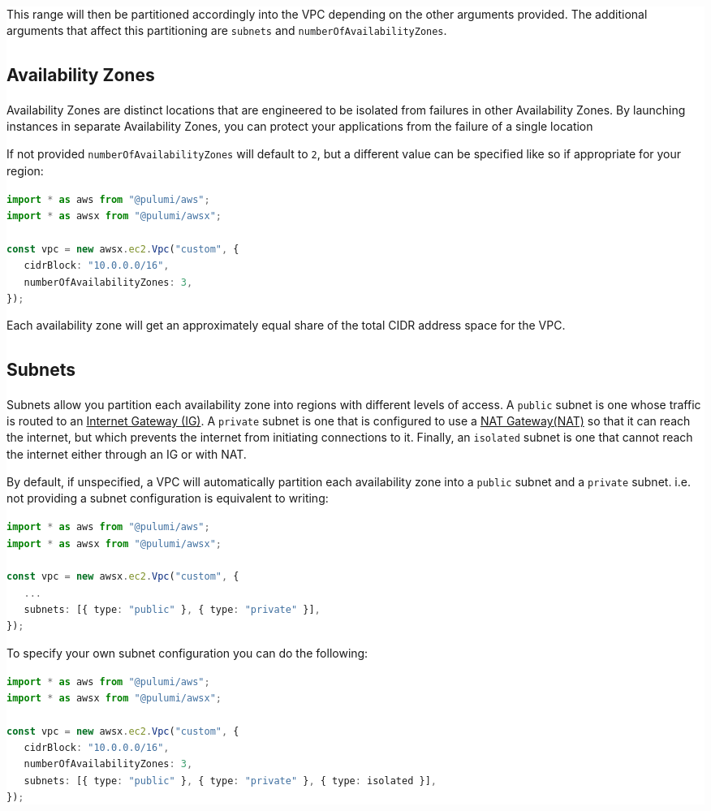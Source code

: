 This range will then be partitioned accordingly into the VPC depending on the other arguments provided.  The additional arguments that affect this partitioning are `subnets` and `numberOfAvailabilityZones`.

## Availability Zones

Availability Zones are distinct locations that are engineered to be isolated from failures in other Availability Zones. By launching instances in separate Availability Zones, you can protect your applications from the failure of a single location

If not provided `numberOfAvailabilityZones` will default to `2`, but a different value can be specified like so if appropriate for your region:

```ts
import * as aws from "@pulumi/aws";
import * as awsx from "@pulumi/awsx";

const vpc = new awsx.ec2.Vpc("custom", {
   cidrBlock: "10.0.0.0/16",
   numberOfAvailabilityZones: 3,
});
```

Each availability zone will get an approximately equal share of the total CIDR address space for the VPC.

## Subnets

Subnets allow you partition each availability zone into regions with different levels of access.  A `public` subnet is one whose traffic is routed to an [Internet Gateway (IG)](https://docs.aws.amazon.com/vpc/latest/userguide/VPC_Internet_Gateway.html).  A `private` subnet is one that is configured to use a [NAT Gateway(NAT)](https://docs.aws.amazon.com/vpc/latest/userguide/vpc-nat.html) so that it can reach the internet, but which prevents the internet from initiating connections to it.  Finally, an `isolated` subnet is one that cannot reach the internet either through an IG or with NAT.

By default, if unspecified, a VPC will automatically partition each availability zone into a `public` subnet and a `private` subnet.  i.e. not providing a subnet configuration is equivalent to writing:

```ts
import * as aws from "@pulumi/aws";
import * as awsx from "@pulumi/awsx";

const vpc = new awsx.ec2.Vpc("custom", {
   ...
   subnets: [{ type: "public" }, { type: "private" }],
});
```

To specify your own subnet configuration you can do the following:

```ts
import * as aws from "@pulumi/aws";
import * as awsx from "@pulumi/awsx";

const vpc = new awsx.ec2.Vpc("custom", {
   cidrBlock: "10.0.0.0/16",
   numberOfAvailabilityZones: 3,
   subnets: [{ type: "public" }, { type: "private" }, { type: isolated }],
});
```
